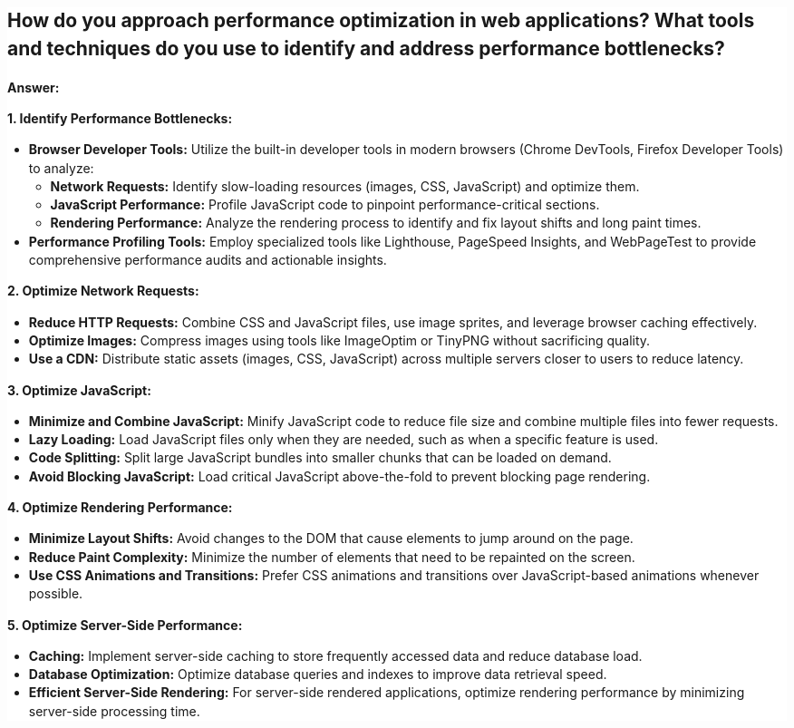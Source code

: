 
## **How do you approach performance optimization in web applications? What tools and techniques do you use to identify and address performance bottlenecks?**

**Answer:**

**1. Identify Performance Bottlenecks:**

* **Browser Developer Tools:** Utilize the built-in developer tools in modern browsers (Chrome DevTools, Firefox Developer Tools) to analyze:
    * **Network Requests:** Identify slow-loading resources (images, CSS, JavaScript) and optimize them.
    * **JavaScript Performance:** Profile JavaScript code to pinpoint performance-critical sections.
    * **Rendering Performance:** Analyze the rendering process to identify and fix layout shifts and long paint times.
* **Performance Profiling Tools:** Employ specialized tools like Lighthouse, PageSpeed Insights, and WebPageTest to provide comprehensive performance audits and actionable insights.

**2. Optimize Network Requests:**

* **Reduce HTTP Requests:** Combine CSS and JavaScript files, use image sprites, and leverage browser caching effectively.
* **Optimize Images:** Compress images using tools like ImageOptim or TinyPNG without sacrificing quality.
* **Use a CDN:** Distribute static assets (images, CSS, JavaScript) across multiple servers closer to users to reduce latency.

**3. Optimize JavaScript:**

* **Minimize and Combine JavaScript:** Minify JavaScript code to reduce file size and combine multiple files into fewer requests.
* **Lazy Loading:** Load JavaScript files only when they are needed, such as when a specific feature is used.
* **Code Splitting:** Split large JavaScript bundles into smaller chunks that can be loaded on demand.
* **Avoid Blocking JavaScript:** Load critical JavaScript above-the-fold to prevent blocking page rendering.

**4. Optimize Rendering Performance:**

* **Minimize Layout Shifts:** Avoid changes to the DOM that cause elements to jump around on the page.
* **Reduce Paint Complexity:** Minimize the number of elements that need to be repainted on the screen.
* **Use CSS Animations and Transitions:** Prefer CSS animations and transitions over JavaScript-based animations whenever possible.

**5. Optimize Server-Side Performance:**

* **Caching:** Implement server-side caching to store frequently accessed data and reduce database load.
* **Database Optimization:** Optimize database queries and indexes to improve data retrieval speed.
* **Efficient Server-Side Rendering:** For server-side rendered applications, optimize rendering performance by minimizing server-side processing time.

